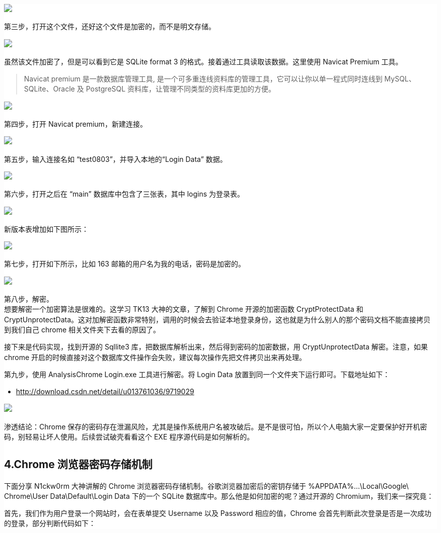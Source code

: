 ![](https://mmbiz.qpic.cn/mmbiz_png/0RFmxdZEDRN0rsmcT6ELT5cupaCGJbjm4wbDk3Ad6dzUGrMia8ER1ltLxu7gss0WEDTLsHInXMWEGbFYsvpYic5A/640?wx_fmt=png)

第三步，打开这个文件，还好这个文件是加密的，而不是明文存储。

![](https://mmbiz.qpic.cn/mmbiz_png/0RFmxdZEDRN0rsmcT6ELT5cupaCGJbjmNsIic5oAVcTicibYpu1EG75YaQGWfZa10BxIVmlR5eDqFXJRCOVtrJk9A/640?wx_fmt=png)

虽然该文件加密了，但是可以看到它是 SQLite format 3 的格式。接着通过工具读取该数据。这里使用 Navicat Premium 工具。

> Navicat premium 是一款数据库管理工具, 是一个可多重连线资料库的管理工具，它可以让你以单一程式同时连线到 MySQL、SQLite、Oracle 及 PostgreSQL 资料库，让管理不同类型的资料库更加的方便。

![](https://mmbiz.qpic.cn/mmbiz_png/0RFmxdZEDRN0rsmcT6ELT5cupaCGJbjmpiaXy9vwavodV00HIt5xfJjuAAd2LvcLvPtOnyMl6ibvRClE4GqlK4icw/640?wx_fmt=png)

第四步，打开 Navicat premium，新建连接。

![](https://mmbiz.qpic.cn/mmbiz_png/0RFmxdZEDRN0rsmcT6ELT5cupaCGJbjmic5eStla0plZ3Yn81rvhaQvW7jcAGia083xhhe5y01b9yGJyfw9SfEVQ/640?wx_fmt=png)

第五步，输入连接名如 “test0803”，并导入本地的“Login Data” 数据。

![](https://mmbiz.qpic.cn/mmbiz_png/0RFmxdZEDRN0rsmcT6ELT5cupaCGJbjmsSdPDzknr7SpKfwMS9E9RIRKrX5Q3xMkApsXfWfvDBPtosdCDvwmSg/640?wx_fmt=png)

第六步，打开之后在 “main” 数据库中包含了三张表，其中 logins 为登录表。

![](https://mmbiz.qpic.cn/mmbiz_png/0RFmxdZEDRN0rsmcT6ELT5cupaCGJbjmr4ea6pfXOnMCCzldSGKdia2bTiaDQn124yokO6K4wSOAIxVBlq4x0Cqg/640?wx_fmt=png)

新版本表增加如下图所示：

![](https://mmbiz.qpic.cn/mmbiz_png/0RFmxdZEDRN0rsmcT6ELT5cupaCGJbjmUCuOwHxeZhibckt6iaOOoCOj0l3MOPxmQV7QndNDoS9XVHJYBczHwXDQ/640?wx_fmt=png)

第七步，打开如下所示，比如 163 邮箱的用户名为我的电话，密码是加密的。

![](https://mmbiz.qpic.cn/mmbiz_png/0RFmxdZEDRN0rsmcT6ELT5cupaCGJbjm4xvDalqp4vZDcCohA1w6XNSpOvcTN6Nt6Rl274VDMTZFB7hSeY6w3g/640?wx_fmt=png)

第八步，解密。  
想要解密一个加密算法是很难的。这学习 TK13 大神的文章，了解到 Chrome 开源的加密函数 CryptProtectData 和 CryptUnprotectData。这对加解密函数非常特别，调用的时候会去验证本地登录身份，这也就是为什么别人的那个密码文档不能直接拷贝到我们自己 chrome 相关文件夹下去看的原因了。

接下来是代码实现，找到开源的 Sqllite3 库，把数据库解析出来，然后得到密码的加密数据，用 CryptUnprotectData 解密。注意，如果 chrome 开启的时候直接对这个数据库文件操作会失败，建议每次操作先把文件拷贝出来再处理。

第九步，使用 AnalysisChrome Login.exe 工具进行解密。将 Login Data 放置到同一个文件夹下运行即可。下载地址如下：

*   http://download.csdn.net/detail/u013761036/9719029
    

![](https://mmbiz.qpic.cn/mmbiz_png/0RFmxdZEDRN0rsmcT6ELT5cupaCGJbjmhiaicIW9WNmE9XENVg7GOk3OicvFiaDWZGAqS8khsucTBwgicLzfLBV3svw/640?wx_fmt=png)

渗透结论：Chrome 保存的密码存在泄漏风险，尤其是操作系统用户名被攻破后。是不是很可怕，所以个人电脑大家一定要保护好开机密码，别轻易让坏人使用。后续尝试破壳看看这个 EXE 程序源代码是如何解析的。

4.Chrome 浏览器密码存储机制
------------------

下面分享 N1ckw0rm 大神讲解的 Chrome 浏览器密码存储机制。谷歌浏览器加密后的密钥存储于 %APPDATA%…\Local\Google\ Chrome\User Data\Default\Login Data 下的一个 SQLite 数据库中。那么他是如何加密的呢？通过开源的 Chromium，我们来一探究竟：

首先，我们作为用户登录一个网站时，会在表单提交 Username 以及 Password 相应的值，Chrome 会首先判断此次登录是否是一次成功的登录，部分判断代码如下：
